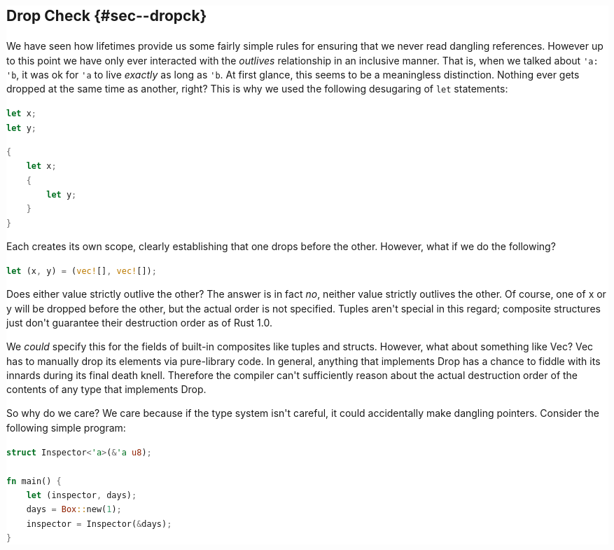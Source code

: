 
## Drop Check {#sec--dropck}


We have seen how lifetimes provide us some fairly simple rules for ensuring
that we never read dangling references. However up to this point we have only ever
interacted with the *outlives* relationship in an inclusive manner. That is,
when we talked about `'a: 'b`, it was ok for `'a` to live *exactly* as long as
`'b`. At first glance, this seems to be a meaningless distinction. Nothing ever
gets dropped at the same time as another, right? This is why we used the
following desugaring of `let` statements:

```rust
let x;
let y;
```

```rust
{
    let x;
    {
        let y;
    }
}
```

Each creates its own scope, clearly establishing that one drops before the
other. However, what if we do the following?

```rust
let (x, y) = (vec![], vec![]);
```

Does either value strictly outlive the other? The answer is in fact *no*,
neither value strictly outlives the other. Of course, one of x or y will be
dropped before the other, but the actual order is not specified. Tuples aren't
special in this regard; composite structures just don't guarantee their
destruction order as of Rust 1.0.

We *could* specify this for the fields of built-in composites like tuples and
structs. However, what about something like Vec? Vec has to manually drop its
elements via pure-library code. In general, anything that implements Drop has
a chance to fiddle with its innards during its final death knell. Therefore
the compiler can't sufficiently reason about the actual destruction order
of the contents of any type that implements Drop.

So why do we care? We care because if the type system isn't careful, it could
accidentally make dangling pointers. Consider the following simple program:

```rust
struct Inspector<'a>(&'a u8);

fn main() {
    let (inspector, days);
    days = Box::new(1);
    inspector = Inspector(&days);
}
```
